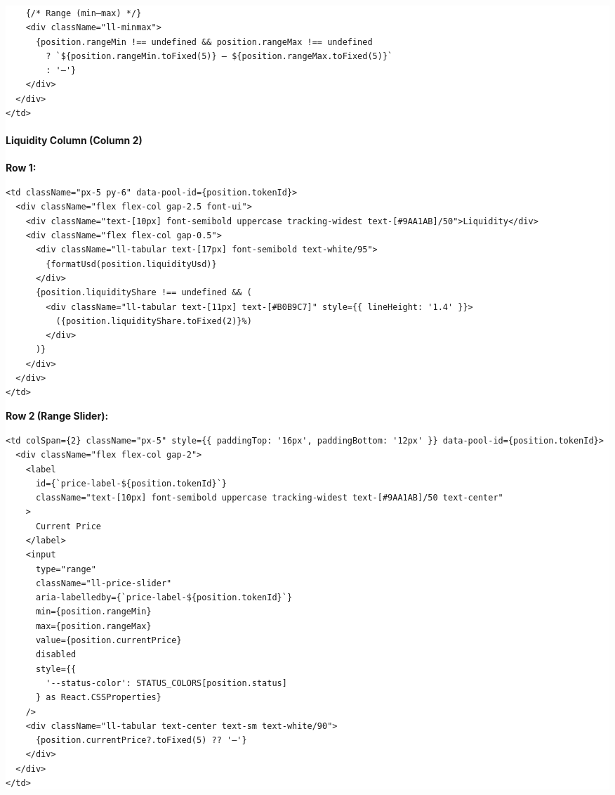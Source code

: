```tsx
    {/* Range (min–max) */}
    <div className="ll-minmax">
      {position.rangeMin !== undefined && position.rangeMax !== undefined
        ? `${position.rangeMin.toFixed(5)} – ${position.rangeMax.toFixed(5)}`
        : '—'}
    </div>
  </div>
</td>
```

#### Liquidity Column (Column 2)

**Row 1:**
```tsx
<td className="px-5 py-6" data-pool-id={position.tokenId}>
  <div className="flex flex-col gap-2.5 font-ui">
    <div className="text-[10px] font-semibold uppercase tracking-widest text-[#9AA1AB]/50">Liquidity</div>
    <div className="flex flex-col gap-0.5">
      <div className="ll-tabular text-[17px] font-semibold text-white/95">
        {formatUsd(position.liquidityUsd)}
      </div>
      {position.liquidityShare !== undefined && (
        <div className="ll-tabular text-[11px] text-[#B0B9C7]" style={{ lineHeight: '1.4' }}>
          ({position.liquidityShare.toFixed(2)}%)
        </div>
      )}
    </div>
  </div>
</td>
```

**Row 2 (Range Slider):**
```tsx
<td colSpan={2} className="px-5" style={{ paddingTop: '16px', paddingBottom: '12px' }} data-pool-id={position.tokenId}>
  <div className="flex flex-col gap-2">
    <label 
      id={`price-label-${position.tokenId}`}
      className="text-[10px] font-semibold uppercase tracking-widest text-[#9AA1AB]/50 text-center"
    >
      Current Price
    </label>
    <input
      type="range"
      className="ll-price-slider"
      aria-labelledby={`price-label-${position.tokenId}`}
      min={position.rangeMin}
      max={position.rangeMax}
      value={position.currentPrice}
      disabled
      style={{ 
        '--status-color': STATUS_COLORS[position.status] 
      } as React.CSSProperties}
    />
    <div className="ll-tabular text-center text-sm text-white/90">
      {position.currentPrice?.toFixed(5) ?? '—'}
    </div>
  </div>
</td>
```
